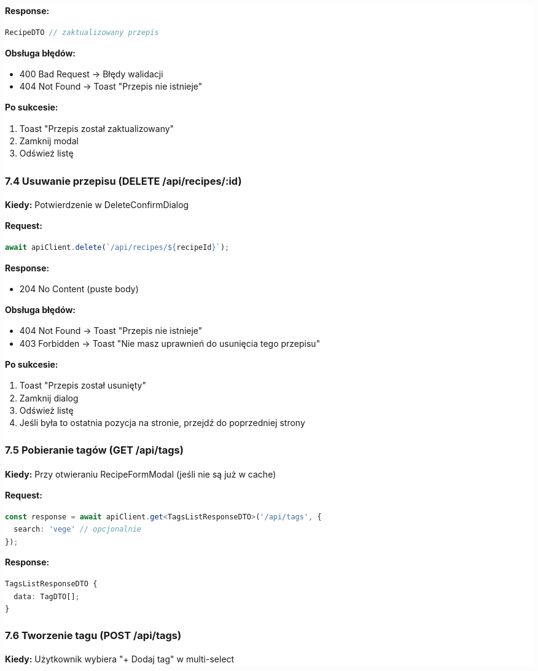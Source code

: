 **Response:**
```typescript
RecipeDTO // zaktualizowany przepis
```

**Obsługa błędów:**
- 400 Bad Request → Błędy walidacji
- 404 Not Found → Toast "Przepis nie istnieje"

**Po sukcesie:**
1. Toast "Przepis został zaktualizowany"
2. Zamknij modal
3. Odśwież listę

### 7.4 Usuwanie przepisu (DELETE /api/recipes/:id)

**Kiedy:** Potwierdzenie w DeleteConfirmDialog

**Request:**
```typescript
await apiClient.delete(`/api/recipes/${recipeId}`);
```

**Response:**
- 204 No Content (puste body)

**Obsługa błędów:**
- 404 Not Found → Toast "Przepis nie istnieje"
- 403 Forbidden → Toast "Nie masz uprawnień do usunięcia tego przepisu"

**Po sukcesie:**
1. Toast "Przepis został usunięty"
2. Zamknij dialog
3. Odśwież listę
4. Jeśli była to ostatnia pozycja na stronie, przejdź do poprzedniej strony

### 7.5 Pobieranie tagów (GET /api/tags)

**Kiedy:** Przy otwieraniu RecipeFormModal (jeśli nie są już w cache)

**Request:**
```typescript
const response = await apiClient.get<TagsListResponseDTO>('/api/tags', {
  search: 'vege' // opcjonalnie
});
```

**Response:**
```typescript
TagsListResponseDTO {
  data: TagDTO[];
}
```

### 7.6 Tworzenie tagu (POST /api/tags)

**Kiedy:** Użytkownik wybiera "+ Dodaj tag" w multi-select
